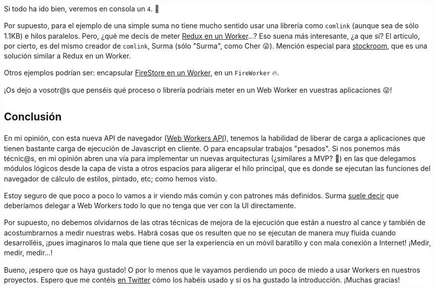 Si todo ha ido bien, veremos en consola un `4`. 👀

Por supuesto, para el ejemplo de una simple suma no tiene mucho sentido usar una
librería como `comlink` (aunque sea de sólo 1.1KB) e hilos paralelos. Pero, ¿qué
me decís de meter
[Redux en un Worker](https://dassur.ma/things/react-redux-comlink/)...? Eso
suena más interesante, ¿a que sí? El artículo, por cierto, es del mismo creador
de `comlink`, Surma (sólo "Surma", como Cher 😜). Mención especial para
[stockroom](https://github.com/developit/stockroom), que es una solución similar
a Redux en un Worker.

Otros ejemplos podrían ser: encapsular
[FireStore en un Worker](https://davidea.st/articles/firebase-bundle-size), en
un `FireWorker` 🔥.

¡Os dejo a vosotr@s que penséis qué proceso o librería podríais meter en un Web
Worker en vuestras aplicaciones 😜!

## Conclusión

En mi opinión, con esta nueva API de navegador
([Web Workers API](https://developer.mozilla.org/en-US/docs/Web/API/Web_Workers_API)),
tenemos la habilidad de liberar de carga a aplicaciones que tienen bastante
carga de ejecución de Javascript en cliente. O para encapsular trabajos
"pesados". Si nos ponemos más técnic@s, en mi opinión abren una vía para
implementar un nuevas arquitecturas (¿similares a MVP? 🤔) en las que delegamos
módulos lógicos desde la capa de vista a otros espacios para aligerar el hilo
principal, que es donde se ejecutan las funciones del navegador de cálculo de
estilos, pintado, etc; como hemos visto.

Estoy seguro de que poco a poco lo vamos a ir viendo más común y con patrones
más definidos. Surma
[suele decir](https://twitter.com/dassurma/status/1139531149917794304) que
deberíamos delegar a Web Workers todo lo que no tenga que ver con la UI
directamente.

Por supuesto, no debemos olvidarnos de las otras técnicas de mejora de la
ejecución que están a nuestro al cance y también de acostumbrarnos a medir
nuestras webs. Habrá cosas que os resulten que no se ejecutan de manera muy
fluida cuando desarrolléis, ¡pues imaginaros lo mala que tiene que ser la
experiencia en un móvil baratillo y con mala conexión a Internet! ¡Medir, medir,
medir...!

Bueno, ¡espero que os haya gustado! O por lo menos que le vayamos perdiendo un
poco de miedo a usar Workers en nuestros proyectos. Espero que me contéis
[en Twitter](https://twitter.com/paul_melero) cómo los habéis usado y si os ha
gustado la introducción. ¡Muchas gracias!
